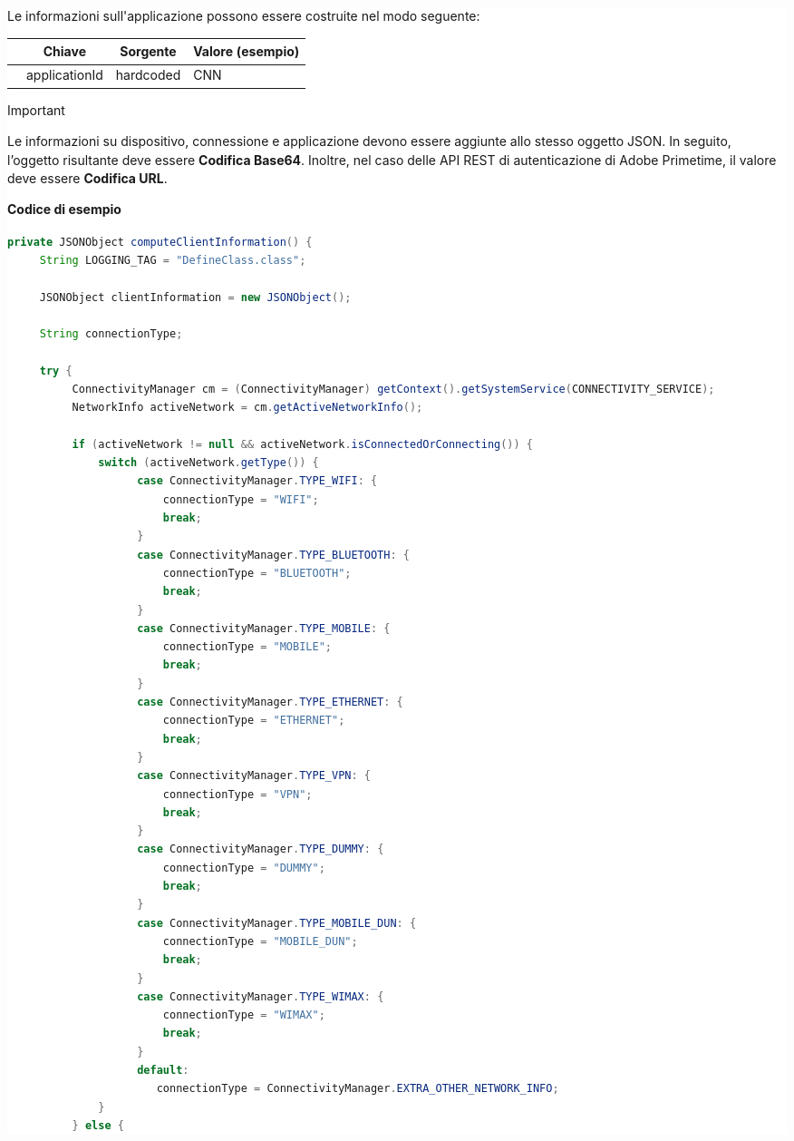 Le informazioni sull&#39;applicazione possono essere costruite nel modo seguente:

|   | Chiave | Sorgente | Valore (esempio) |
|---|---------------|-----------|--------------|
|   | applicationId | hardcoded | CNN |

>[!IMPORTANT]
>
Le informazioni su dispositivo, connessione e applicazione devono essere aggiunte allo stesso oggetto JSON. In seguito, l’oggetto risultante deve essere **Codifica Base64**. Inoltre, nel caso delle API REST di autenticazione di Adobe Primetime, il valore deve essere **Codifica URL**.

**Codice di esempio**

```JAVA
private JSONObject computeClientInformation() {
     String LOGGING_TAG = "DefineClass.class";
  
     JSONObject clientInformation = new JSONObject();

     String connectionType;

     try {
          ConnectivityManager cm = (ConnectivityManager) getContext().getSystemService(CONNECTIVITY_SERVICE);
          NetworkInfo activeNetwork = cm.getActiveNetworkInfo();

          if (activeNetwork != null && activeNetwork.isConnectedOrConnecting()) {
              switch (activeNetwork.getType()) {
                    case ConnectivityManager.TYPE_WIFI: {
                        connectionType = "WIFI";
                        break;
                    }
                    case ConnectivityManager.TYPE_BLUETOOTH: {
                        connectionType = "BLUETOOTH";
                        break;
                    }
                    case ConnectivityManager.TYPE_MOBILE: {
                        connectionType = "MOBILE";
                        break;
                    }
                    case ConnectivityManager.TYPE_ETHERNET: {
                        connectionType = "ETHERNET";
                        break;
                    }
                    case ConnectivityManager.TYPE_VPN: {
                        connectionType = "VPN";
                        break;
                    }
                    case ConnectivityManager.TYPE_DUMMY: {
                        connectionType = "DUMMY";
                        break;
                    }
                    case ConnectivityManager.TYPE_MOBILE_DUN: {
                        connectionType = "MOBILE_DUN";
                        break;
                    }
                    case ConnectivityManager.TYPE_WIMAX: {
                        connectionType = "WIMAX";
                        break;
                    }
                    default:
                       connectionType = ConnectivityManager.EXTRA_OTHER_NETWORK_INFO;
              }
          } else {
```
